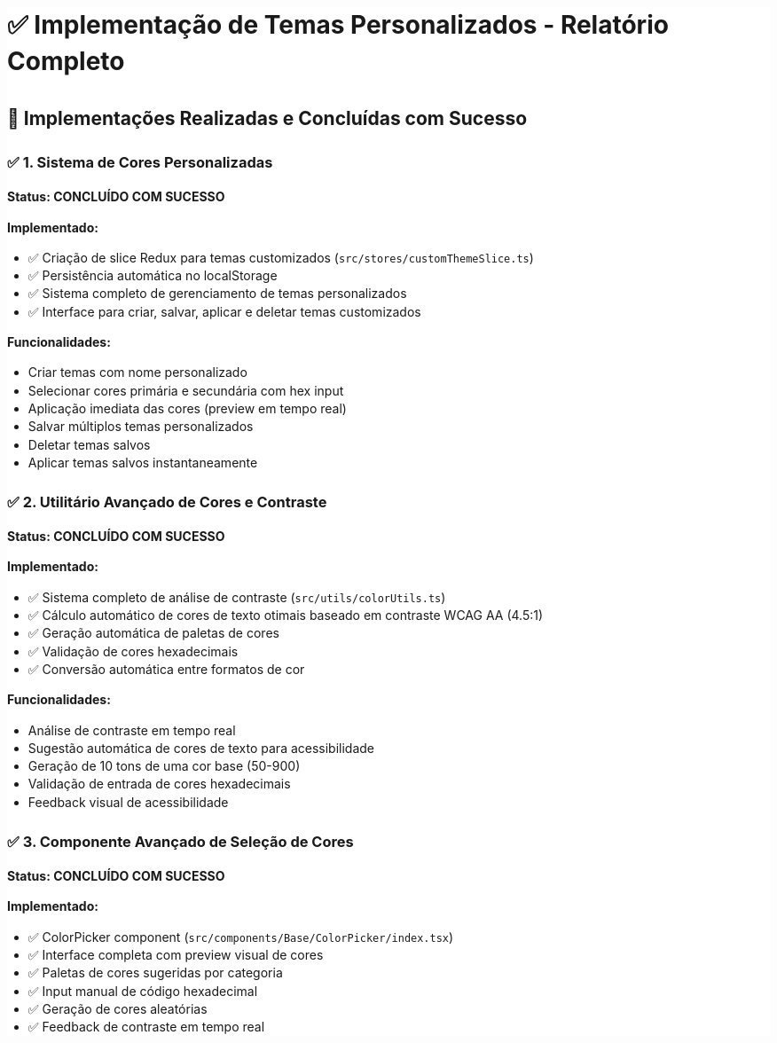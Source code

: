# ✅ Implementação de Temas Personalizados - Relatório Completo

## 🎯 Implementações Realizadas e Concluídas com Sucesso

### ✅ 1. Sistema de Cores Personalizadas

**Status: CONCLUÍDO COM SUCESSO**

**Implementado:**

- ✅ Criação de slice Redux para temas customizados (`src/stores/customThemeSlice.ts`)
- ✅ Persistência automática no localStorage
- ✅ Sistema completo de gerenciamento de temas personalizados
- ✅ Interface para criar, salvar, aplicar e deletar temas customizados

**Funcionalidades:**

- Criar temas com nome personalizado
- Selecionar cores primária e secundária com hex input
- Aplicação imediata das cores (preview em tempo real)
- Salvar múltiplos temas personalizados
- Deletar temas salvos
- Aplicar temas salvos instantaneamente

### ✅ 2. Utilitário Avançado de Cores e Contraste

**Status: CONCLUÍDO COM SUCESSO**

**Implementado:**

- ✅ Sistema completo de análise de contraste (`src/utils/colorUtils.ts`)
- ✅ Cálculo automático de cores de texto otimais baseado em contraste WCAG AA (4.5:1)
- ✅ Geração automática de paletas de cores
- ✅ Validação de cores hexadecimais
- ✅ Conversão automática entre formatos de cor

**Funcionalidades:**

- Análise de contraste em tempo real
- Sugestão automática de cores de texto para acessibilidade
- Geração de 10 tons de uma cor base (50-900)
- Validação de entrada de cores hexadecimais
- Feedback visual de acessibilidade

### ✅ 3. Componente Avançado de Seleção de Cores

**Status: CONCLUÍDO COM SUCESSO**

**Implementado:**

- ✅ ColorPicker component (`src/components/Base/ColorPicker/index.tsx`)
- ✅ Interface completa com preview visual de cores
- ✅ Paletas de cores sugeridas por categoria
- ✅ Input manual de código hexadecimal
- ✅ Geração de cores aleatórias
- ✅ Feedback de contraste em tempo real
